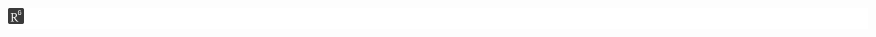 <a href="https://www.researchgate.net/search.Search.html?query=10.1080/21650373.2022.2119620&type=publication&type=publication" title="Search on Researchgate"><picture><source media="(prefers-color-scheme: dark)" srcset="dat/md/ico/dm/researchgate.svg" ><img src="dat/md/ico/wm/researchgate.svg" width="16" height="16"></picture></a>